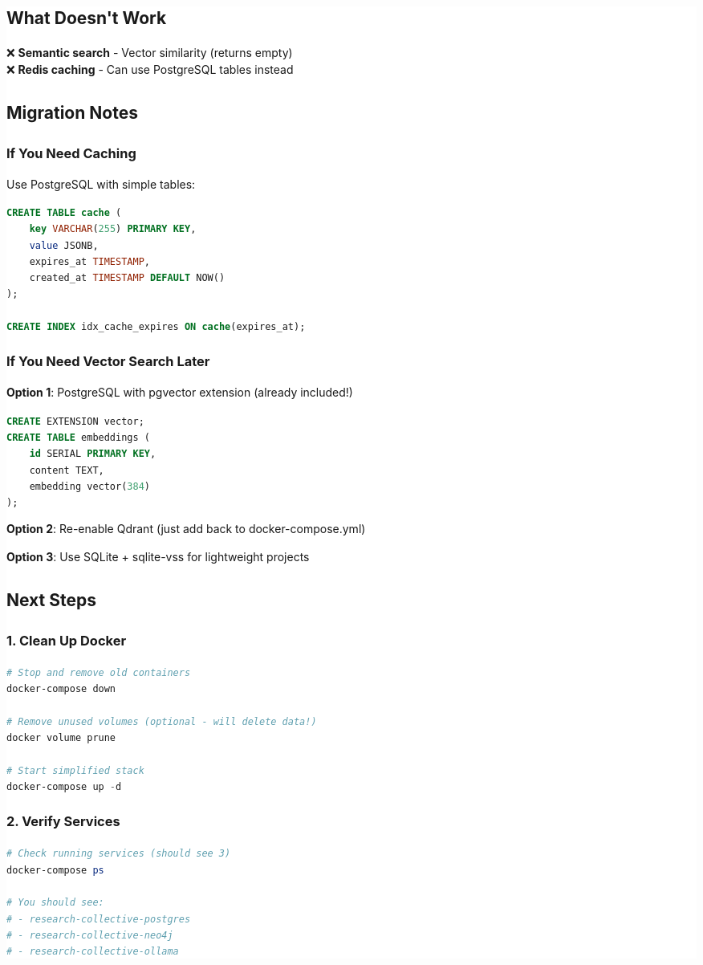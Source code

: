## What Doesn't Work

❌ **Semantic search** - Vector similarity (returns empty)  
❌ **Redis caching** - Can use PostgreSQL tables instead  

## Migration Notes

### If You Need Caching
Use PostgreSQL with simple tables:

```sql
CREATE TABLE cache (
    key VARCHAR(255) PRIMARY KEY,
    value JSONB,
    expires_at TIMESTAMP,
    created_at TIMESTAMP DEFAULT NOW()
);

CREATE INDEX idx_cache_expires ON cache(expires_at);
```

### If You Need Vector Search Later
**Option 1**: PostgreSQL with pgvector extension (already included!)
```sql
CREATE EXTENSION vector;
CREATE TABLE embeddings (
    id SERIAL PRIMARY KEY,
    content TEXT,
    embedding vector(384)
);
```

**Option 2**: Re-enable Qdrant (just add back to docker-compose.yml)

**Option 3**: Use SQLite + sqlite-vss for lightweight projects

## Next Steps

### 1. Clean Up Docker
```powershell
# Stop and remove old containers
docker-compose down

# Remove unused volumes (optional - will delete data!)
docker volume prune

# Start simplified stack
docker-compose up -d
```

### 2. Verify Services
```powershell
# Check running services (should see 3)
docker-compose ps

# You should see:
# - research-collective-postgres
# - research-collective-neo4j  
# - research-collective-ollama
```
